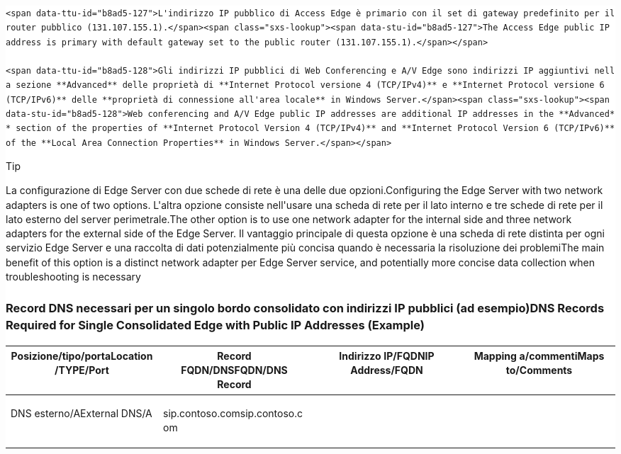     <span data-ttu-id="b8ad5-127">L'indirizzo IP pubblico di Access Edge è primario con il set di gateway predefinito per il router pubblico (131.107.155.1).</span><span class="sxs-lookup"><span data-stu-id="b8ad5-127">The Access Edge public IP address is primary with default gateway set to the public router (131.107.155.1).</span></span>
    
    <span data-ttu-id="b8ad5-128">Gli indirizzi IP pubblici di Web Conferencing e A/V Edge sono indirizzi IP aggiuntivi nella sezione **Advanced** delle proprietà di **Internet Protocol versione 4 (TCP/IPv4)** e **Internet Protocol versione 6 (TCP/IPv6)** delle **proprietà di connessione all'area locale** in Windows Server.</span><span class="sxs-lookup"><span data-stu-id="b8ad5-128">Web conferencing and A/V Edge public IP addresses are additional IP addresses in the **Advanced** section of the properties of **Internet Protocol Version 4 (TCP/IPv4)** and **Internet Protocol Version 6 (TCP/IPv6)** of the **Local Area Connection Properties** in Windows Server.</span></span>

<div>


> [!TIP]
> <span data-ttu-id="b8ad5-129">La configurazione di Edge Server con due schede di rete è una delle due opzioni.</span><span class="sxs-lookup"><span data-stu-id="b8ad5-129">Configuring the Edge Server with two network adapters is one of two options.</span></span> <span data-ttu-id="b8ad5-130">L'altra opzione consiste nell'usare una scheda di rete per il lato interno e tre schede di rete per il lato esterno del server perimetrale.</span><span class="sxs-lookup"><span data-stu-id="b8ad5-130">The other option is to use one network adapter for the internal side and three network adapters for the external side of the Edge Server.</span></span> <span data-ttu-id="b8ad5-131">Il vantaggio principale di questa opzione è una scheda di rete distinta per ogni servizio Edge Server e una raccolta di dati potenzialmente più concisa quando è necessaria la risoluzione dei problemi</span><span class="sxs-lookup"><span data-stu-id="b8ad5-131">The main benefit of this option is a distinct network adapter per Edge Server service, and potentially more concise data collection when troubleshooting is necessary</span></span>



</div>

### <a name="dns-records-required-for-single-consolidated-edge-with-public-ip-addresses-example"></a><span data-ttu-id="b8ad5-132">Record DNS necessari per un singolo bordo consolidato con indirizzi IP pubblici (ad esempio)</span><span class="sxs-lookup"><span data-stu-id="b8ad5-132">DNS Records Required for Single Consolidated Edge with Public IP Addresses (Example)</span></span>

<table>
<colgroup>
<col style="width: 25%" />
<col style="width: 25%" />
<col style="width: 25%" />
<col style="width: 25%" />
</colgroup>
<thead>
<tr class="header">
<th><span data-ttu-id="b8ad5-133">Posizione/tipo/porta</span><span class="sxs-lookup"><span data-stu-id="b8ad5-133">Location/TYPE/Port</span></span></th>
<th><span data-ttu-id="b8ad5-134">Record FQDN/DNS</span><span class="sxs-lookup"><span data-stu-id="b8ad5-134">FQDN/DNS Record</span></span></th>
<th><span data-ttu-id="b8ad5-135">Indirizzo IP/FQDN</span><span class="sxs-lookup"><span data-stu-id="b8ad5-135">IP Address/FQDN</span></span></th>
<th><span data-ttu-id="b8ad5-136">Mapping a/commenti</span><span class="sxs-lookup"><span data-stu-id="b8ad5-136">Maps to/Comments</span></span></th>
</tr>
</thead>
<tbody>
<tr class="odd">
<td><p><span data-ttu-id="b8ad5-137">DNS esterno/A</span><span class="sxs-lookup"><span data-stu-id="b8ad5-137">External DNS/A</span></span></p></td>
<td><p><span data-ttu-id="b8ad5-138">sip.contoso.com</span><span class="sxs-lookup"><span data-stu-id="b8ad5-138">sip.contoso.com</span></span></p></td>